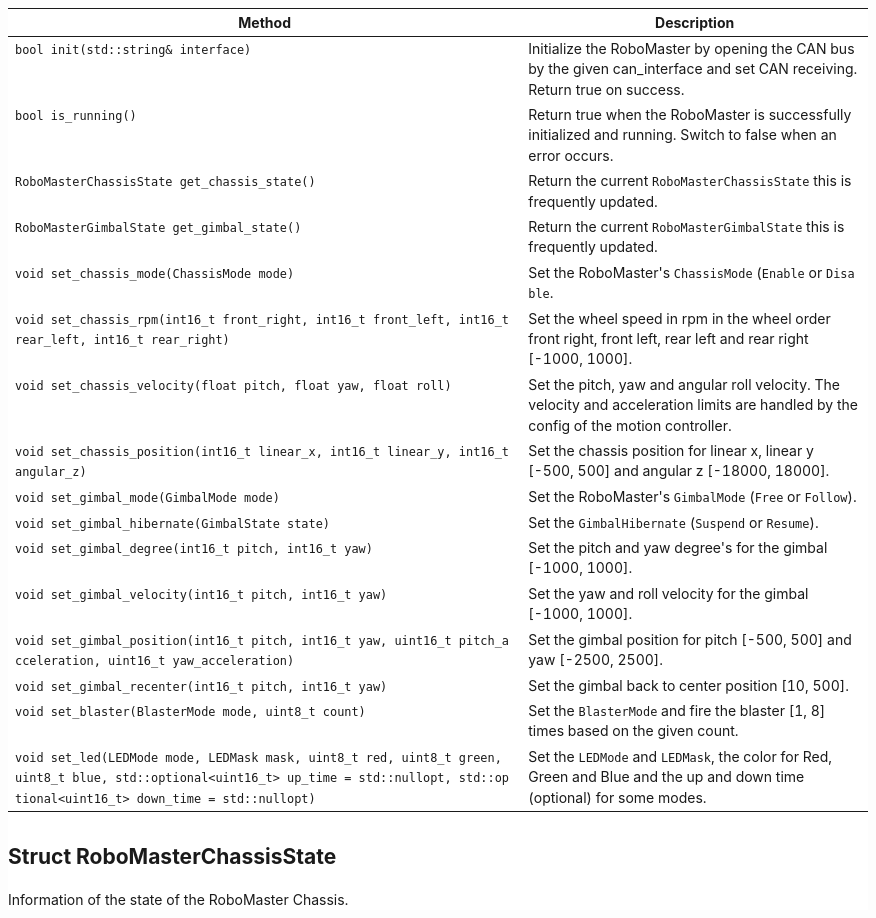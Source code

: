| Method                                                                                                                                                                                 | Description                                                                                                                            |
|----------------------------------------------------------------------------------------------------------------------------------------------------------------------------------------|----------------------------------------------------------------------------------------------------------------------------------------|
| `bool init(std::string& interface)`                                                                                                                                                    | Initialize the RoboMaster by opening the CAN bus by the given can_interface and set CAN receiving. Return true on success.             |
| `bool is_running()`                                                                                                                                                                    | Return true when the RoboMaster is successfully initialized and running. Switch to false when an error occurs.                         |
| `RoboMasterChassisState get_chassis_state()`                                                                                                                                           | Return the current `RoboMasterChassisState` this is frequently updated.                                                                |
| `RoboMasterGimbalState get_gimbal_state()`                                                                                                                                             | Return the current `RoboMasterGimbalState` this is frequently updated.                                                                 |
| `void set_chassis_mode(ChassisMode mode)`                                                                                                                                              | Set the RoboMaster's `ChassisMode` (`Enable` or `Disable`.                                                                             |
| `void set_chassis_rpm(int16_t front_right, int16_t front_left, int16_t rear_left, int16_t rear_right)`                                                                                 | Set the wheel speed in rpm in the wheel order front right, front left, rear left and rear right [-1000, 1000].                         |
| `void set_chassis_velocity(float pitch, float yaw, float roll)`                                                                                                                        | Set the pitch, yaw and angular roll velocity. The velocity and acceleration limits are handled by the config of the motion controller. |
| `void set_chassis_position(int16_t linear_x, int16_t linear_y, int16_t angular_z)`                                                                                                     | Set the chassis position for linear x, linear y [-500, 500] and angular z [-18000, 18000].                                             |
| `void set_gimbal_mode(GimbalMode mode)`                                                                                                                                                | Set the RoboMaster's `GimbalMode` (`Free` or `Follow`).                                                                                |
| `void set_gimbal_hibernate(GimbalState state)`                                                                                                                                         | Set the `GimbalHibernate` (`Suspend` or `Resume`).                                                                                     |
| `void set_gimbal_degree(int16_t pitch, int16_t yaw)`                                                                                                                                   | Set the pitch and yaw degree's for the gimbal [-1000, 1000].                                                                           |
| `void set_gimbal_velocity(int16_t pitch, int16_t yaw)`                                                                                                                                 | Set the yaw and roll velocity for the gimbal [-1000, 1000].                                                                            |
| `void set_gimbal_position(int16_t pitch, int16_t yaw, uint16_t pitch_acceleration, uint16_t yaw_acceleration)`                                                                         | Set the gimbal position for pitch [-500, 500] and yaw [-2500, 2500].                                                                   | 
| `void set_gimbal_recenter(int16_t pitch, int16_t yaw)`                                                                                                                                 | Set the gimbal back to center position [10, 500].                                                                                      |
| `void set_blaster(BlasterMode mode, uint8_t count)`                                                                                                                                    | Set the `BlasterMode` and fire the blaster [1, 8] times based on the given count.                                                      |
| `void set_led(LEDMode mode, LEDMask mask, uint8_t red, uint8_t green, uint8_t blue, std::optional<uint16_t> up_time = std::nullopt, std::optional<uint16_t> down_time = std::nullopt)` | Set the `LEDMode` and `LEDMask`, the color for Red, Green and Blue and the up and down time (optional) for some modes.                 |

## Struct RoboMasterChassisState
Information of the state of the RoboMaster Chassis.
